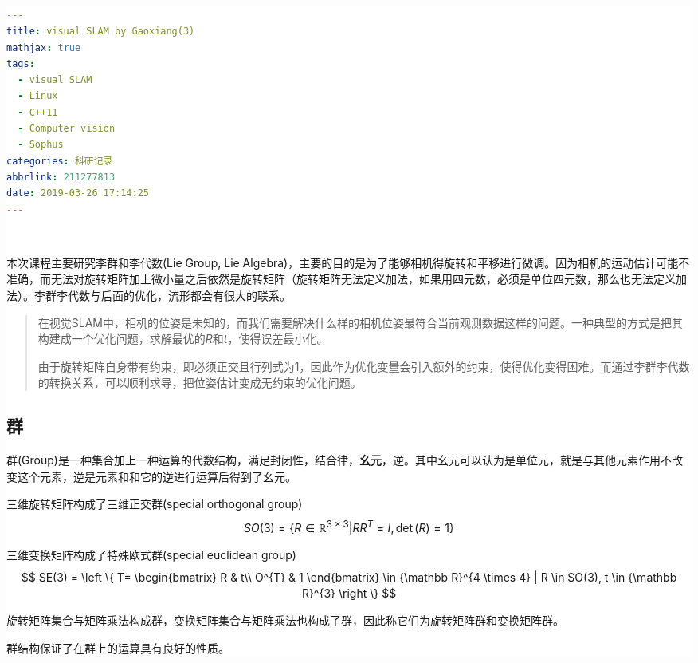 ```yaml
---
title: visual SLAM by Gaoxiang(3)
mathjax: true
tags:
  - visual SLAM
  - Linux
  - C++11
  - Computer vision
  - Sophus
categories: 科研记录
abbrlink: 211277813
date: 2019-03-26 17:14:25
---
```


​                          

本次课程主要研究李群和李代数(Lie Group, Lie Algebra)，主要的目的是为了能够相机得旋转和平移进行微调。因为相机的运动估计可能不准确，而无法对旋转矩阵加上微小量之后依然是旋转矩阵（旋转矩阵无法定义加法，如果用四元数，必须是单位四元数，那么也无法定义加法）。李群李代数与后面的优化，流形都会有很大的联系。

>在视觉SLAM中，相机的位姿是未知的，而我们需要解决什么样的相机位姿最符合当前观测数据这样的问题。一种典型的方式是把其构建成一个优化问题，求解最优的$R$和$t$，使得误差最小化。
>
>由于旋转矩阵自身带有约束，即必须正交且行列式为1，因此作为优化变量会引入额外的约束，使得优化变得困难。而通过李群李代数的转换关系，可以顺利求导，把位姿估计变成无约束的优化问题。

 

## 群

群(Group)是一种集合加上一种运算的代数结构，满足封闭性，结合律，**幺元**，逆。其中幺元可以认为是单位元，就是与其他元素作用不改变这个元素，逆是元素和和它的逆进行运算后得到了幺元。

三维旋转矩阵构成了三维正交群(special orthogonal group)
$$
SO(3) = \left \{ R \in {\mathbb R}^{3 \times 3} | RR^{T} =I, \det (R)=1 \right \}
$$

三维变换矩阵构成了特殊欧式群(special euclidean group)
$$
SE(3) = 
\left \{
T= 
\begin{bmatrix}
R & t\\
O^{T} & 1
\end{bmatrix}
\in {\mathbb R}^{4 \times 4} |
R \in SO(3), t \in {\mathbb R}^{3} 
\right \}
$$

旋转矩阵集合与矩阵乘法构成群，变换矩阵集合与矩阵乘法也构成了群，因此称它们为旋转矩阵群和变换矩阵群。

群结构保证了在群上的运算具有良好的性质。


